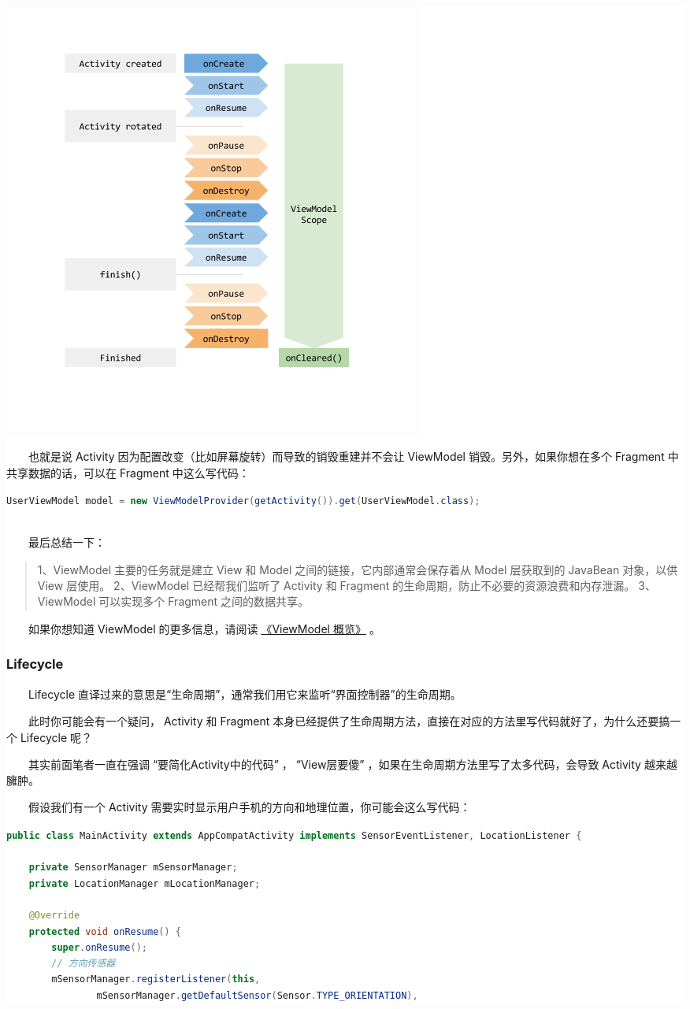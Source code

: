 ![](/img/android/android_architecture002_03.png)
</center>

　　也就是说 Activity 因为配置改变（比如屏幕旋转）而导致的销毁重建并不会让 ViewModel 销毁。另外，如果你想在多个 Fragment 中共享数据的话，可以在 Fragment 中这么写代码：

``` java
UserViewModel model = new ViewModelProvider(getActivity()).get(UserViewModel.class);
```

<br>　　最后总结一下：
>1、ViewModel 主要的任务就是建立 View 和 Model 之间的链接，它内部通常会保存着从 Model 层获取到的 JavaBean 对象，以供 View 层使用。
>2、ViewModel 已经帮我们监听了 Activity 和 Fragment 的生命周期，防止不必要的资源浪费和内存泄漏。
>3、ViewModel 可以实现多个 Fragment 之间的数据共享。

　　如果你想知道 ViewModel 的更多信息，请阅读 [《ViewModel 概览》](https://developer.android.google.cn/topic/libraries/architecture/viewmodel?hl=zh-cn) 。

### Lifecycle

　　Lifecycle 直译过来的意思是“生命周期”，通常我们用它来监听“界面控制器”的生命周期。

　　此时你可能会有一个疑问， Activity 和 Fragment 本身已经提供了生命周期方法，直接在对应的方法里写代码就好了，为什么还要搞一个 Lifecycle 呢？

　　其实前面笔者一直在强调 “要简化Activity中的代码” ， “View层要傻” ，如果在生命周期方法里写了太多代码，会导致 Activity 越来越臃肿。

　　假设我们有一个 Activity 需要实时显示用户手机的方向和地理位置，你可能会这么写代码：
``` java
public class MainActivity extends AppCompatActivity implements SensorEventListener, LocationListener {

    private SensorManager mSensorManager;
    private LocationManager mLocationManager;

    @Override
    protected void onResume() {
        super.onResume();
        // 方向传感器
        mSensorManager.registerListener(this,
                mSensorManager.getDefaultSensor(Sensor.TYPE_ORIENTATION),
```